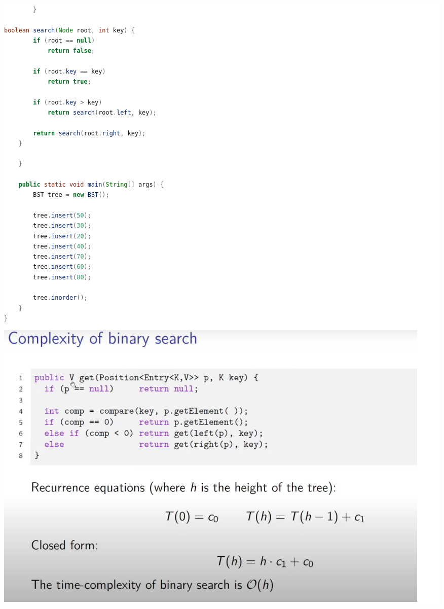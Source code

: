 ```java
        }

boolean search(Node root, int key) {
        if (root == null)
            return false;
 
        if (root.key == key)
            return true;
 
        if (root.key > key)
            return search(root.left, key);
 
        return search(root.right, key);
    }

    }
 
    public static void main(String[] args) {
        BST tree = new BST();
 
        tree.insert(50);
        tree.insert(30);
        tree.insert(20);
        tree.insert(40);
        tree.insert(70);
        tree.insert(60);
        tree.insert(80);
 
        tree.inorder();
    }
}
```

![Untitled](Untitled%2015.png)
